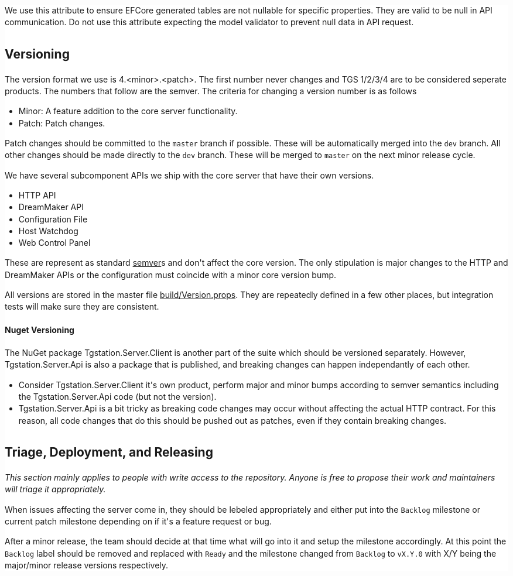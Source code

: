 We use this attribute to ensure EFCore generated tables are not nullable for specific properties. They are valid to be null in API communication. Do not use this attribute expecting the model validator to prevent null data in API request.

## Versioning

The version format we use is 4.\<minor\>.\<patch\>. The first number never changes and TGS 1/2/3/4 are to be considered seperate products. The numbers that follow are the semver. The criteria for changing a version number is as follows

- Minor: A feature addition to the core server functionality.
- Patch: Patch changes.

Patch changes should be committed to the `master` branch if possible. These will be automatically merged into the `dev` branch.
All other changes should be made directly to the `dev` branch. These will be merged to `master` on the next minor release cycle.

We have several subcomponent APIs we ship with the core server that have their own versions.

- HTTP API
- DreamMaker API
- Configuration File
- Host Watchdog
- Web Control Panel

These are represent as standard [semver](https://semver.org/)s and don't affect the core version. The only stipulation is major changes to the HTTP and DreamMaker APIs or the configuration must coincide with a minor core version bump.

All versions are stored in the master file [build/Version.props](../build/Version.props). They are repeatedly defined in a few other places, but integration tests will make sure they are consistent.

#### Nuget Versioning

The NuGet package Tgstation.Server.Client is another part of the suite which should be versioned separately. However, Tgstation.Server.Api is also a package that is published, and breaking changes can happen independantly of each other.

- Consider Tgstation.Server.Client it's own product, perform major and minor bumps according to semver semantics including the Tgstation.Server.Api code (but not the version).
- Tgstation.Server.Api is a bit tricky as breaking code changes may occur without affecting the actual HTTP contract. For this reason, all code changes that do this should be pushed out as patches, even if they contain breaking changes.

## Triage, Deployment, and Releasing

_This section mainly applies to people with write access to the repository. Anyone is free to propose their work and maintainers will triage it appropriately._

When issues affecting the server come in, they should be lebeled appropriately and either put into the `Backlog` milestone or current patch milestone depending on if it's a feature request or bug.

After a minor release, the team should decide at that time what will go into it and setup the milestone accordingly. At this point the `Backlog` label should be removed and replaced with `Ready` and the milestone changed from `Backlog` to `vX.Y.0` with X/Y being the major/minor release versions respectively.

